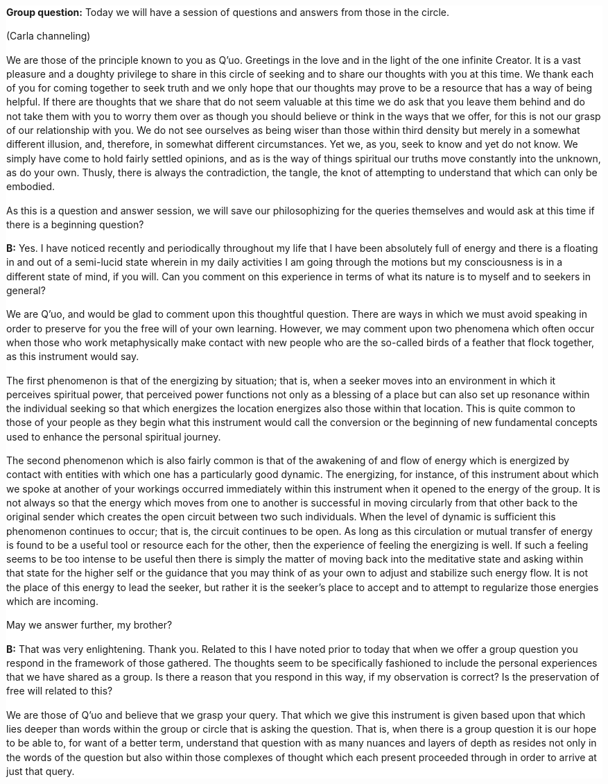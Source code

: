 <p class="group-question"><strong>Group question:</strong> Today we will have a session of questions and answers from those in the circle.</p>
<p class="channel-type">(Carla channeling)</p>
<p>We are those of the principle known to you as Q’uo. Greetings in the love and in the light of the one infinite Creator. It is a vast pleasure and a doughty privilege to share in this circle of seeking and to share our thoughts with you at this time. We thank each of you for coming together to seek truth and we only hope that our thoughts may prove to be a resource that has a way of being helpful. If there are thoughts that we share that do not seem valuable at this time we do ask that you leave them behind and do not take them with you to worry them over as though you should believe or think in the ways that we offer, for this is not our grasp of our relationship with you. We do not see ourselves as being wiser than those within third density but merely in a somewhat different illusion, and, therefore, in somewhat different circumstances. Yet we, as you, seek to know and yet do not know. We simply have come to hold fairly settled opinions, and as is the way of things spiritual our truths move constantly into the unknown, as do your own. Thusly, there is always the contradiction, the tangle, the knot of attempting to understand that which can only be embodied.</p>
<p>As this is a question and answer session, we will save our philosophizing for the queries themselves and would ask at this time if there is a beginning question?</p>
<p><strong>B:</strong> Yes. I have noticed recently and periodically throughout my life that I have been absolutely full of energy and there is a floating in and out of a semi-lucid state wherein in my daily activities I am going through the motions but my consciousness is in a different state of mind, if you will. Can you comment on this experience in terms of what its nature is to myself and to seekers in general?</p>
<p>We are Q’uo, and would be glad to comment upon this thoughtful question. There are ways in which we must avoid speaking in order to preserve for you the free will of your own learning. However, we may comment upon two phenomena which often occur when those who work metaphysically make contact with new people who are the so-called birds of a feather that flock together, as this instrument would say.</p>
<p>The first phenomenon is that of the energizing by situation; that is, when a seeker moves into an environment in which it perceives spiritual power, that perceived power functions not only as a blessing of a place but can also set up resonance within the individual seeking so that which energizes the location energizes also those within that location. This is quite common to those of your people as they begin what this instrument would call the conversion or the beginning of new fundamental concepts used to enhance the personal spiritual journey.</p>
<p>The second phenomenon which is also fairly common is that of the awakening of and flow of energy which is energized by contact with entities with which one has a particularly good dynamic. The energizing, for instance, of this instrument about which we spoke at another of your workings occurred immediately within this instrument when it opened to the energy of the group. It is not always so that the energy which moves from one to another is successful in moving circularly from that other back to the original sender which creates the open circuit between two such individuals. When the level of dynamic is sufficient this phenomenon continues to occur; that is, the circuit continues to be open. As long as this circulation or mutual transfer of energy is found to be a useful tool or resource each for the other, then the experience of feeling the energizing is well. If such a feeling seems to be too intense to be useful then there is simply the matter of moving back into the meditative state and asking within that state for the higher self or the guidance that you may think of as your own to adjust and stabilize such energy flow. It is not the place of this energy to lead the seeker, but rather it is the seeker’s place to accept and to attempt to regularize those energies which are incoming.</p>
<p>May we answer further, my brother?</p>
<p><strong>B:</strong> That was very enlightening. Thank you. Related to this I have noted prior to today that when we offer a group question you respond in the framework of those gathered. The thoughts seem to be specifically fashioned to include the personal experiences that we have shared as a group. Is there a reason that you respond in this way, if my observation is correct? Is the preservation of free will related to this?</p>
<p>We are those of Q’uo and believe that we grasp your query. That which we give this instrument is given based upon that which lies deeper than words within the group or circle that is asking the question. That is, when there is a group question it is our hope to be able to, for want of a better term, understand that question with as many nuances and layers of depth as resides not only in the words of the question but also within those complexes of thought which each present proceeded through in order to arrive at just that query.</p>